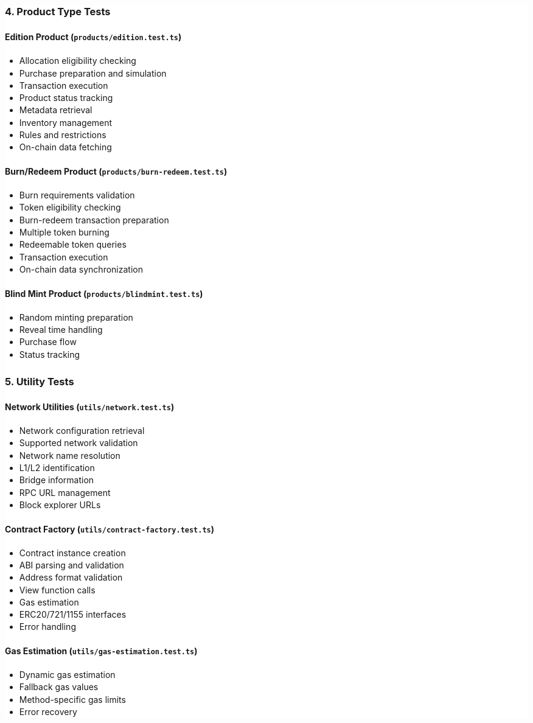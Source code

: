### 4. **Product Type Tests**

#### Edition Product (`products/edition.test.ts`)
- Allocation eligibility checking
- Purchase preparation and simulation
- Transaction execution
- Product status tracking
- Metadata retrieval
- Inventory management
- Rules and restrictions
- On-chain data fetching

#### Burn/Redeem Product (`products/burn-redeem.test.ts`)
- Burn requirements validation
- Token eligibility checking
- Burn-redeem transaction preparation
- Multiple token burning
- Redeemable token queries
- Transaction execution
- On-chain data synchronization

#### Blind Mint Product (`products/blindmint.test.ts`)
- Random minting preparation
- Reveal time handling
- Purchase flow
- Status tracking

### 5. **Utility Tests**

#### Network Utilities (`utils/network.test.ts`)
- Network configuration retrieval
- Supported network validation
- Network name resolution
- L1/L2 identification
- Bridge information
- RPC URL management
- Block explorer URLs

#### Contract Factory (`utils/contract-factory.test.ts`)
- Contract instance creation
- ABI parsing and validation
- Address format validation
- View function calls
- Gas estimation
- ERC20/721/1155 interfaces
- Error handling

#### Gas Estimation (`utils/gas-estimation.test.ts`)
- Dynamic gas estimation
- Fallback gas values
- Method-specific gas limits
- Error recovery
